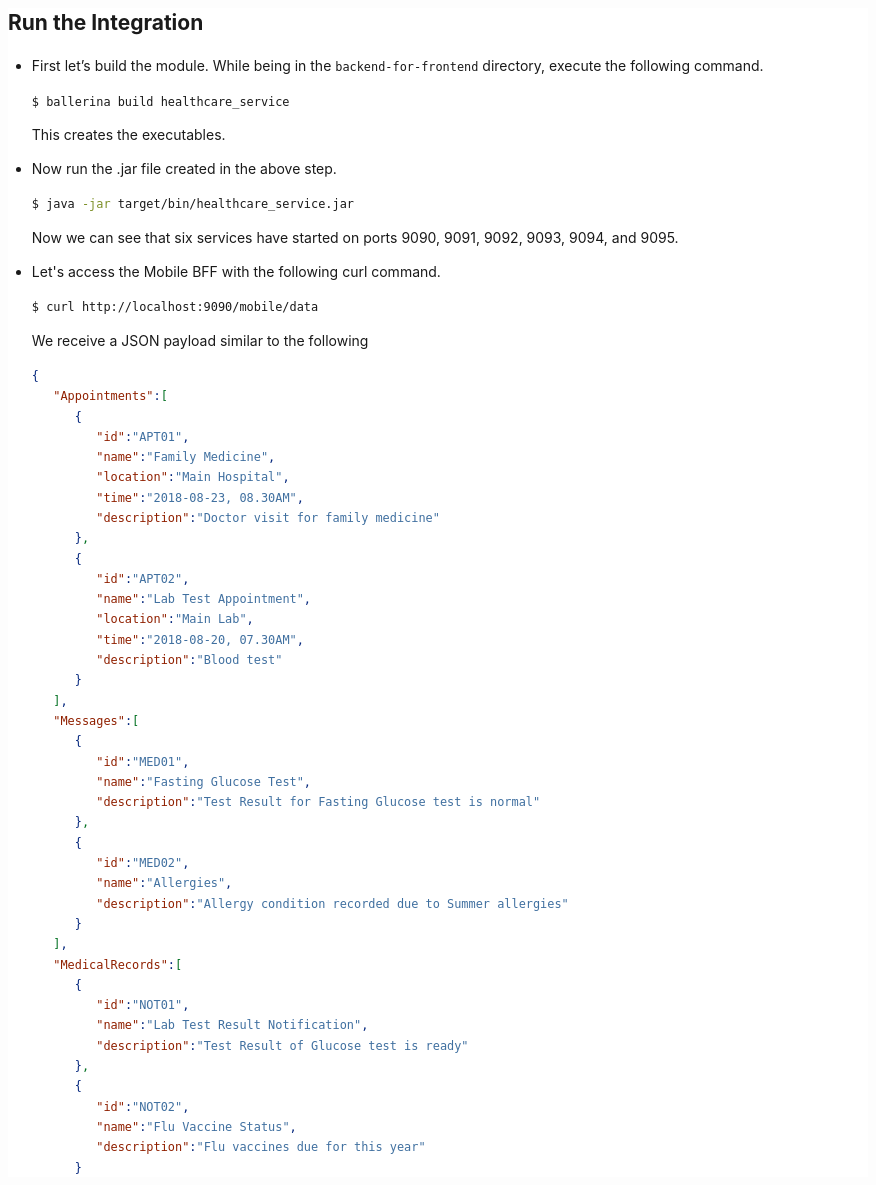 ## Run the Integration

* First let’s build the module. While being in the `backend-for-frontend` directory, execute the following command.

    ```bash
    $ ballerina build healthcare_service
    ```

   This creates the executables.

* Now run the .jar file created in the above step.

    ```bash
    $ java -jar target/bin/healthcare_service.jar
    ```

   Now we can see that six services have started on ports 9090, 9091, 9092, 9093, 9094, and 9095. 

* Let's access the Mobile BFF with the following curl command.

   ```bash
   $ curl http://localhost:9090/mobile/data
   ```
   
   We receive a JSON payload similar to the following

   ```json
   {  
      "Appointments":[  
         {  
            "id":"APT01",
            "name":"Family Medicine",
            "location":"Main Hospital",
            "time":"2018-08-23, 08.30AM",
            "description":"Doctor visit for family medicine"
         },
         {  
            "id":"APT02",
            "name":"Lab Test Appointment",
            "location":"Main Lab",
            "time":"2018-08-20, 07.30AM",
            "description":"Blood test"
         }
      ],
      "Messages":[  
         {  
            "id":"MED01",
            "name":"Fasting Glucose Test",
            "description":"Test Result for Fasting Glucose test is normal"
         },
         {  
            "id":"MED02",
            "name":"Allergies",
            "description":"Allergy condition recorded due to Summer allergies"
         }
      ],
      "MedicalRecords":[  
         {  
            "id":"NOT01",
            "name":"Lab Test Result Notification",
            "description":"Test Result of Glucose test is ready"
         },
         {  
            "id":"NOT02",
            "name":"Flu Vaccine Status",
            "description":"Flu vaccines due for this year"
         }
   ```
